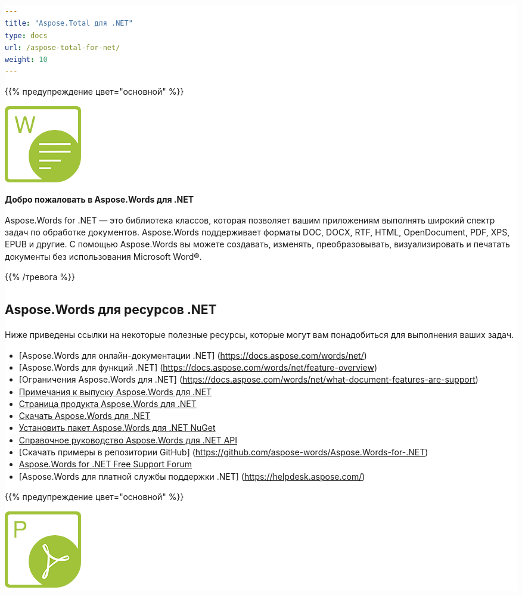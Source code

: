 ```yaml
---
title: "Aspose.Total для .NET"
type: docs
url: /aspose-total-for-net/
weight: 10
---
```


{{% предупреждение цвет="основной" %}}

![ Aspose.Words для .NET](aspose-words-net.png)

**Добро пожаловать в Aspose.Words для .NET**

Aspose.Words for .NET — это библиотека классов, которая позволяет вашим приложениям выполнять широкий спектр задач по обработке документов. Aspose.Words поддерживает форматы DOC, DOCX, RTF, HTML, OpenDocument, PDF, XPS, EPUB и другие. С помощью Aspose.Words вы можете создавать, изменять, преобразовывать, визуализировать и печатать документы без использования Microsoft Word®.

{{% /тревога %}}

## **Aspose.Words для ресурсов .NET**

Ниже приведены ссылки на некоторые полезные ресурсы, которые могут вам понадобиться для выполнения ваших задач.

- [Aspose.Words для онлайн-документации .NET] (https://docs.aspose.com/words/net/)
- [Aspose.Words для функций .NET] (https://docs.aspose.com/words/net/feature-overview)
- [Ограничения Aspose.Words для .NET] (https://docs.aspose.com/words/net/what-document-features-are-support)
- [Примечания к выпуску Aspose.Words для .NET](https://docs.aspose.com/words/net/release-notes/)
- [Страница продукта Aspose.Words для .NET](https://products.aspose.com/words/net)
- [Скачать Aspose.Words для .NET](https://downloads.aspose.com/words/net)
- [Установить пакет Aspose.Words для .NET NuGet](https://www.nuget.org/packages/Aspose.Words/)
- [Справочное руководство Aspose.Words для .NET API](https://apireference.aspose.com/net/words)
- [Скачать примеры в репозитории GitHub] (https://github.com/aspose-words/Aspose.Words-for-.NET)
- [Aspose.Words for .NET Free Support Forum](https://forum.aspose.com/c/words)
- [Aspose.Words для платной службы поддержки .NET] (https://helpdesk.aspose.com/)

{{% предупреждение цвет="основной" %}}

![Aspose.PDF для .NET](aspose-pdf-net.png)
